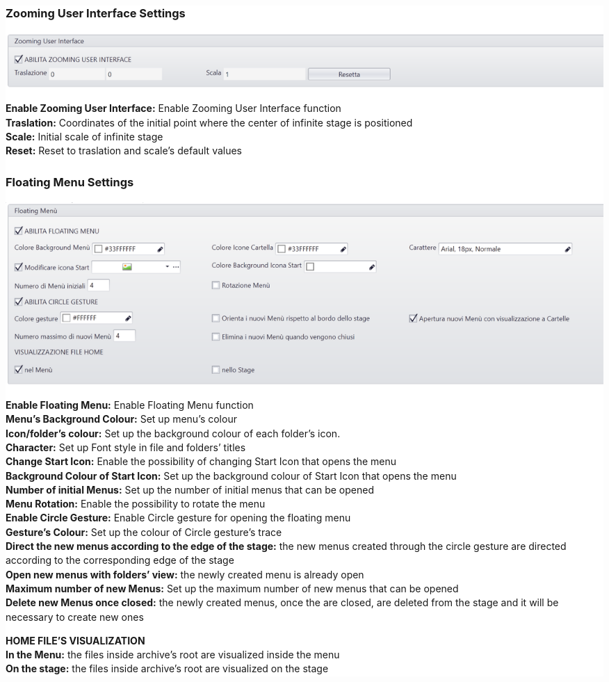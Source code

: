 
### Zooming User Interface Settings
![](/img/3.1/setting_4.png)

__Enable Zooming User Interface:__ Enable Zooming User Interface function<br>
__Traslation:__ Coordinates of the initial point where the center of infinite stage is positioned<br>
__Scale:__ Initial scale of infinite stage<br>
__Reset:__ Reset to traslation and scale’s default values<br>

### Floating Menu Settings
![](/img/3.1/setting_5.png)

__Enable Floating Menu:__ Enable Floating Menu function<br>
__Menu’s Background Colour:__ Set up menu’s colour<br>
__Icon/folder’s colour:__ Set up the background colour of each folder’s icon.<br>
__Character:__ Set up Font style in file and folders’ titles<br>
__Change Start Icon:__ Enable the possibility of changing Start Icon that opens the menu<br>
__Background Colour of Start Icon:__ Set up the background colour of Start Icon that opens the menu<br>
__Number of initial Menus:__ Set up the number of initial menus that can be opened<br>
__Menu Rotation:__ Enable the possibility to rotate the menu<br>
__Enable Circle Gesture:__ Enable Circle gesture for opening the floating menu<br>
__Gesture’s Colour:__ Set up the colour of Circle gesture’s trace<br>
__Direct the new menus according to the edge of the stage:__ the new menus created through the circle gesture are directed according to the corresponding edge of the stage<br>
__Open new menus with folders’ view:__ the newly created menu is already open<br>
__Maximum number of new Menus:__ Set up the maximum number of new menus that can be opened<br>
__Delete new Menus once closed:__ the newly created menus, once the are closed, are deleted from the stage and it will be necessary to create new ones<br>

__<span class="text-lightblue">HOME FILE’S VISUALIZATION</span>__<br>
__In the Menu:__ the files inside archive’s root are visualized inside the menu<br>
__On the stage:__ the files inside archive’s root are visualized on the stage<br>
